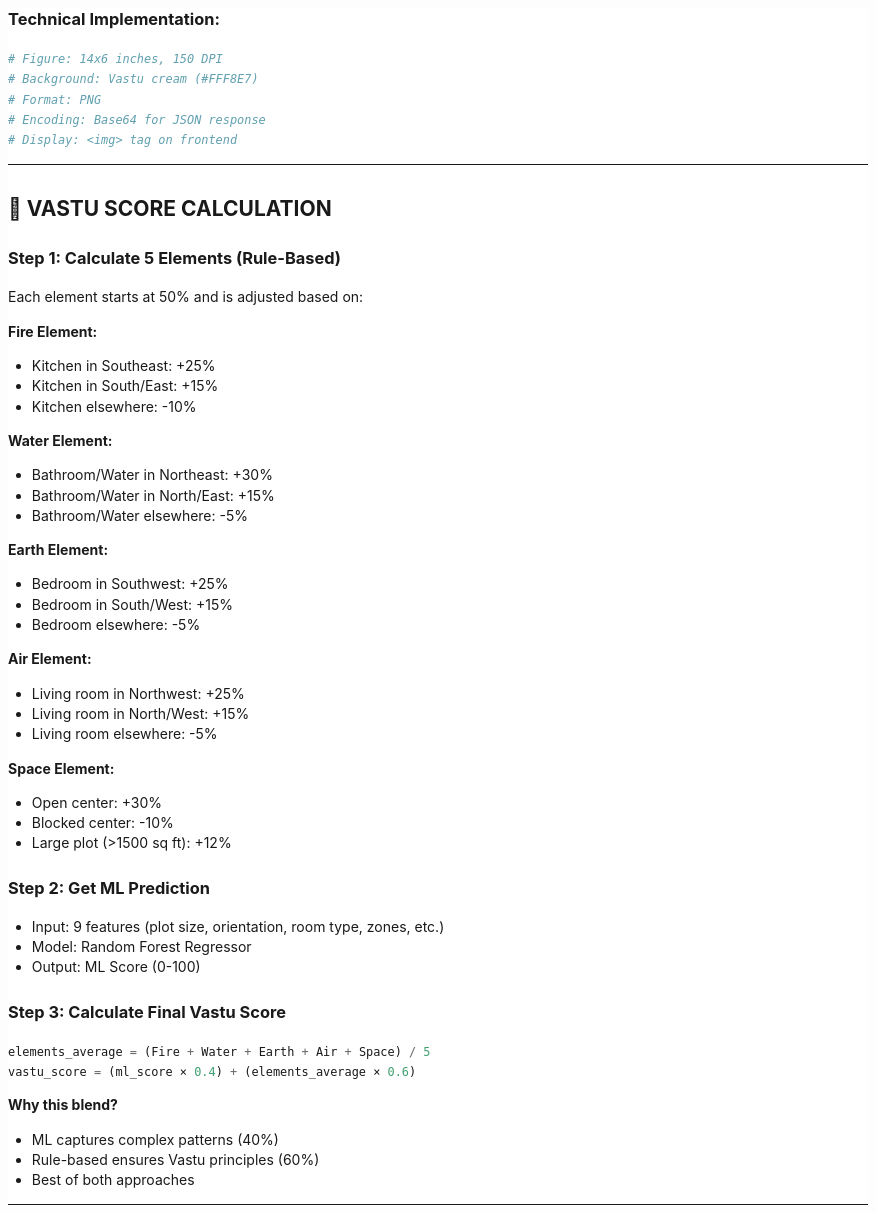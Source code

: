 ### Technical Implementation:
```python
# Figure: 14x6 inches, 150 DPI
# Background: Vastu cream (#FFF8E7)
# Format: PNG
# Encoding: Base64 for JSON response
# Display: <img> tag on frontend
```

---

## 🧮 VASTU SCORE CALCULATION

### Step 1: Calculate 5 Elements (Rule-Based)
Each element starts at 50% and is adjusted based on:

**Fire Element:**
- Kitchen in Southeast: +25%
- Kitchen in South/East: +15%
- Kitchen elsewhere: -10%

**Water Element:**
- Bathroom/Water in Northeast: +30%
- Bathroom/Water in North/East: +15%
- Bathroom/Water elsewhere: -5%

**Earth Element:**
- Bedroom in Southwest: +25%
- Bedroom in South/West: +15%
- Bedroom elsewhere: -5%

**Air Element:**
- Living room in Northwest: +25%
- Living room in North/West: +15%
- Living room elsewhere: -5%

**Space Element:**
- Open center: +30%
- Blocked center: -10%
- Large plot (>1500 sq ft): +12%

### Step 2: Get ML Prediction
- Input: 9 features (plot size, orientation, room type, zones, etc.)
- Model: Random Forest Regressor
- Output: ML Score (0-100)

### Step 3: Calculate Final Vastu Score
```python
elements_average = (Fire + Water + Earth + Air + Space) / 5
vastu_score = (ml_score × 0.4) + (elements_average × 0.6)
```

**Why this blend?**
- ML captures complex patterns (40%)
- Rule-based ensures Vastu principles (60%)
- Best of both approaches

---